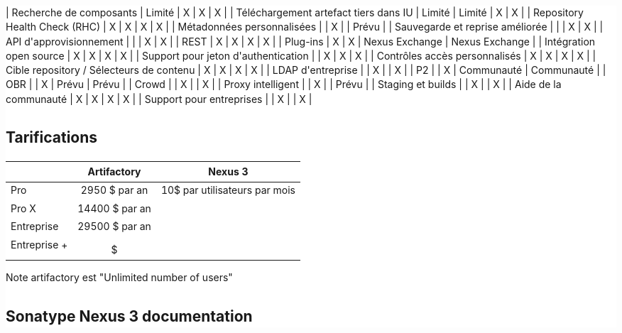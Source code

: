 | Recherche de composants                  | Limité  |    X    |       X        |       X        |
| Téléchargement artefact tiers dans IU    | Limité  | Limité  |       X        |       X        |
| Repository Health Check (RHC)            |    X    |    X    |       X        |       X        |
| Métadonnées personnalisées               |         |    X    |                |     Prévu      |
| Sauvegarde et reprise améliorée          |         |         |       X        |       X        |
| API d'approvisionnement                  |         |         |       X        |       X        |
| REST                                     |    X    |    X    |       X        |       X        |
| Plug-ins                                 |    X    |    X    | Nexus Exchange | Nexus Exchange |
| Intégration open source                  |    X    |    X    |       X        |       X        |
| Support pour jeton d'authentication      |         |    X    |       X        |       X        |
| Contrôles accès personnalisés            |    X    |    X    |       X        |       X        |
| Cible repository / Sélecteurs de contenu |    X    |    X    |       X        |       X        |
| LDAP d'entreprise                        |         |    X    |                |       X        |
| P2                                       |         |    X    |   Communauté   |   Communauté   |
| OBR                                      |         |    X    |     Prévu      |     Prévu      |
| Crowd                                    |         |    X    |                |       X        |
| Proxy intelligent                        |         |    X    |                |     Prévu      |
| Staging et builds                        |         |    X    |                |       X        |
| Aide de la communauté                    |    X    |    X    |       X        |       X        |
| Support pour entreprises                 |         |    X    |                |       X        |

## Tarifications

|              |  Artifactory   |            Nexus 3            |
| ------------ | :------------: | :---------------------------: |
| Pro          | 2950 $ par an  | 10$ par utilisateurs par mois |
| Pro X        | 14400 $ par an |                               |
| Entreprise   | 29500 $ par an |                               |
| Entreprise + |     $$$$$      |                               |

Note artifactory est "Unlimited number of users"

## Sonatype Nexus 3 documentation
